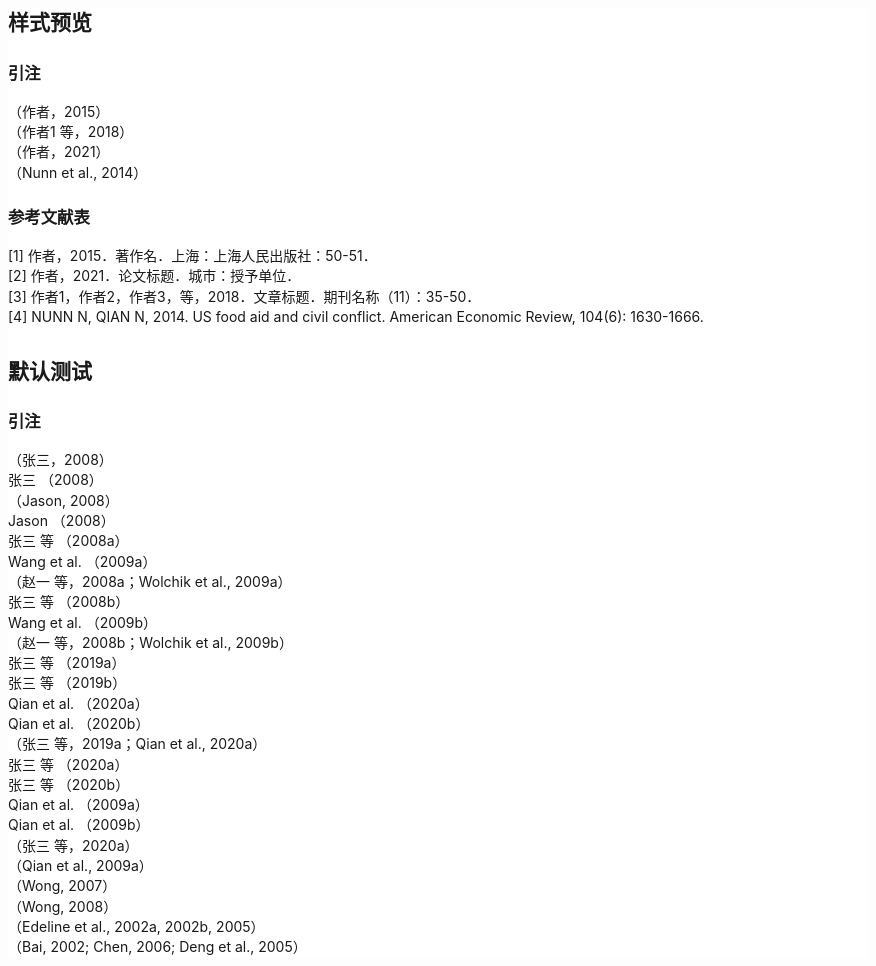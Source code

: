 





## 样式预览

### 引注

（作者，2015）<br>
（作者1 等，2018）<br>
（作者，2021）<br>
（Nunn et al., 2014）<br>


### 参考文献表

<div class="csl-bib-body maxoffset-0 second-field-align-false hangingindent-true">
  <div class="csl-entry">[1] 作者，2015．著作名．上海：上海人民出版社：50-51．</div>
  <div class="csl-entry">[2] 作者，2021．论文标题．城市：授予单位．</div>
  <div class="csl-entry">[3] 作者1，作者2，作者3，等，2018．文章标题．期刊名称（11）：35-50．</div>
  <div class="csl-entry">[4] NUNN N, QIAN N, 2014. US food aid and civil conflict. American Economic Review, 104(6): 1630-1666.</div>
</div>

## 默认测试

### 引注

（张三，2008）<br>
张三 （2008）<br>
（Jason, 2008）<br>
Jason （2008）<br>
张三 等 （2008a）<br>
Wang et al. （2009a）<br>
（赵一 等，2008a；Wolchik et al., 2009a）<br>
张三 等 （2008b）<br>
Wang et al. （2009b）<br>
（赵一 等，2008b；Wolchik et al., 2009b）<br>
张三 等 （2019a）<br>
张三 等 （2019b）<br>
Qian et al. （2020a）<br>
Qian et al. （2020b）<br>
（张三 等，2019a；Qian et al., 2020a）<br>
张三 等 （2020a）<br>
张三 等 （2020b）<br>
Qian et al. （2009a）<br>
Qian et al. （2009b）<br>
（张三 等，2020a）<br>
（Qian et al., 2009a）<br>
（Wong, 2007）<br>
（Wong, 2008）<br>
（Edeline et al., 2002a, 2002b, 2005）<br>
（Bai, 2002; Chen, 2006; Deng et al., 2005）<br>
